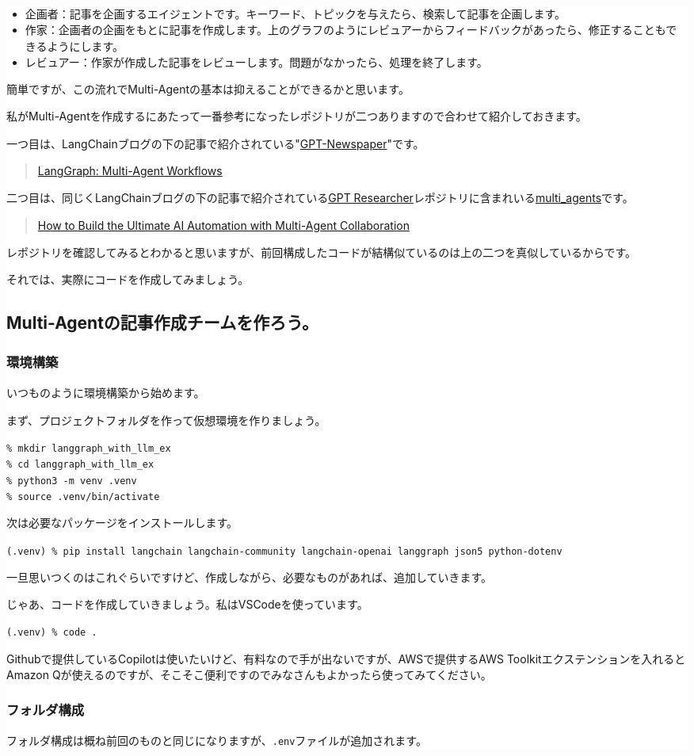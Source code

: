 - 企画者：記事を企画するエイジェントです。キーワード、トピックを与えたら、検索して記事を企画します。
- 作家：企画者の企画をもとに記事を作成します。上のグラフのようにレビュアーからフィードバックがあったら、修正することもできるようにします。
- レビュアー：作家が作成した記事をレビューします。問題がなかったら、処理を終了します。

簡単ですが、この流れでMulti-Agentの基本は抑えることができるかと思います。

私がMulti-Agentを作成するにあたって一番参考になったレポジトリが二つありますので合わせて紹介しておきます。

一つ目は、LangChainブログの下の記事で紹介されている"[GPT-Newspaper](https://github.com/rotemweiss57/gpt-newspaper?ref=blog.langchain.dev)"です。

> [LangGraph: Multi-Agent Workflows](https://blog.langchain.dev/langgraph-multi-agent-workflows/)

二つ目は、同じくLangChainブログの下の記事で紹介されている[GPT Researcher](https://gptr.dev/?ref=blog.langchain.dev)レポジトリに含まれいる[multi_agents](https://github.com/assafelovic/gpt-researcher/tree/master/multi_agents?ref=blog.langchain.dev)です。

> [How to Build the Ultimate AI Automation with Multi-Agent Collaboration](https://blog.langchain.dev/how-to-build-the-ultimate-ai-automation-with-multi-agent-collaboration/)

レポジトリを確認してみるとわかると思いますが、前回構成したコードが結構似ているのは上の二つを真似しているからです。

それでは、実際にコードを作成してみましょう。

## Multi-Agentの記事作成チームを作ろう。

### 環境構築

いつものように環境構築から始めます。

まず、プロジェクトフォルダを作って仮想環境を作りましょう。

```shell
% mkdir langgraph_with_llm_ex
% cd langgraph_with_llm_ex
% python3 -m venv .venv
% source .venv/bin/activate
```

次は必要なパッケージをインストールします。

```shell
(.venv) % pip install langchain langchain-community langchain-openai langgraph json5 python-dotenv
```

一旦思いつくのはこれぐらいですけど、作成しながら、必要なものがあれば、追加していきます。

じゃあ、コードを作成していきましょう。私はVSCodeを使っています。

```shell
(.venv) % code .
```

Githubで提供しているCopilotは使いたいけど、有料なので手が出ないですが、AWSで提供するAWS Toolkitエクステンションを入れるとAmazon Qが使えるのですが、そこそこ便利ですのでみなさんもよかったら使ってみてください。

### フォルダ構成

フォルダ構成は概ね前回のものと同じになりますが、`.env`ファイルが追加されます。
